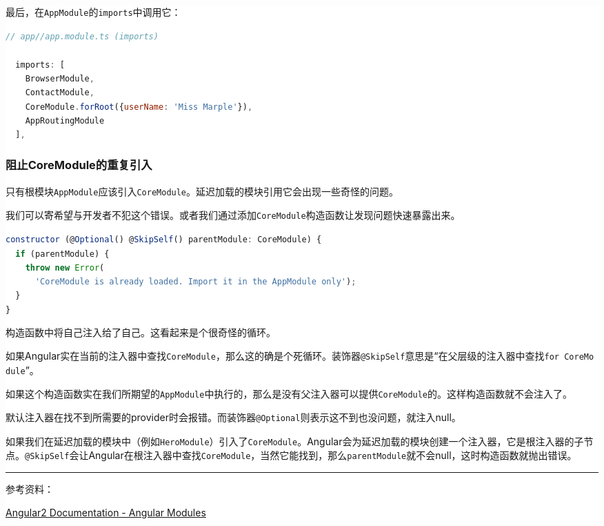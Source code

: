 最后，在`AppModule`的`imports`中调用它：

```js
// app//app.module.ts (imports)

  imports: [
    BrowserModule,
    ContactModule,
    CoreModule.forRoot({userName: 'Miss Marple'}),
    AppRoutingModule
  ],
```

### 阻止CoreModule的重复引入

只有根模块`AppModule`应该引入`CoreModule`。延迟加载的模块引用它会出现一些奇怪的问题。

我们可以寄希望与开发者不犯这个错误。或者我们通过添加`CoreModule`构造函数让发现问题快速暴露出来。

```js
constructor (@Optional() @SkipSelf() parentModule: CoreModule) {
  if (parentModule) {
    throw new Error(
      'CoreModule is already loaded. Import it in the AppModule only');
  }
}
```

构造函数中将自己注入给了自己。这看起来是个很奇怪的循环。

如果Angular实在当前的注入器中查找`CoreModule`，那么这的确是个死循环。装饰器`@SkipSelf`意思是“在父层级的注入器中查找`for CoreModule`”。

如果这个构造函数实在我们所期望的`AppModule`中执行的，那么是没有父注入器可以提供`CoreModule`的。这样构造函数就不会注入了。

默认注入器在找不到所需要的provider时会报错。而装饰器`@Optional`则表示这不到也没问题，就注入null。

如果我们在延迟加载的模块中（例如`HeroModule`）引入了`CoreModule`。Angular会为延迟加载的模块创建一个注入器，它是根注入器的子节点。`@SkipSelf`会让Angular在根注入器中查找`CoreModule`，当然它能找到，那么`parentModule`就不会null，这时构造函数就抛出错误。

---

参考资料：

[Angular2 Documentation - Angular Modules](https://angular.io/docs/ts/latest/guide/ngmodule.html)
